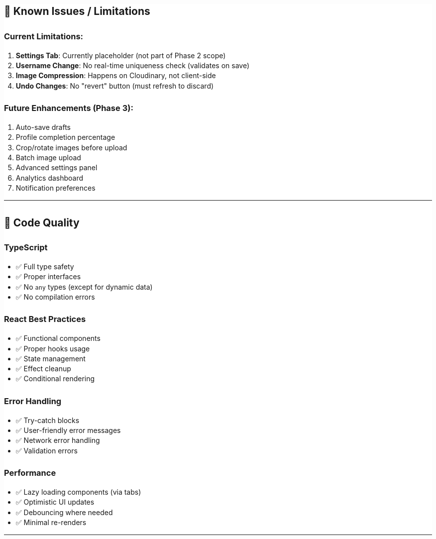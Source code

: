
## 🐛 Known Issues / Limitations

### Current Limitations:
1. **Settings Tab**: Currently placeholder (not part of Phase 2 scope)
2. **Username Change**: No real-time uniqueness check (validates on save)
3. **Image Compression**: Happens on Cloudinary, not client-side
4. **Undo Changes**: No "revert" button (must refresh to discard)

### Future Enhancements (Phase 3):
1. Auto-save drafts
2. Profile completion percentage
3. Crop/rotate images before upload
4. Batch image upload
5. Advanced settings panel
6. Analytics dashboard
7. Notification preferences

---

## 📝 Code Quality

### TypeScript
- ✅ Full type safety
- ✅ Proper interfaces
- ✅ No `any` types (except for dynamic data)
- ✅ No compilation errors

### React Best Practices
- ✅ Functional components
- ✅ Proper hooks usage
- ✅ State management
- ✅ Effect cleanup
- ✅ Conditional rendering

### Error Handling
- ✅ Try-catch blocks
- ✅ User-friendly error messages
- ✅ Network error handling
- ✅ Validation errors

### Performance
- ✅ Lazy loading components (via tabs)
- ✅ Optimistic UI updates
- ✅ Debouncing where needed
- ✅ Minimal re-renders

---
